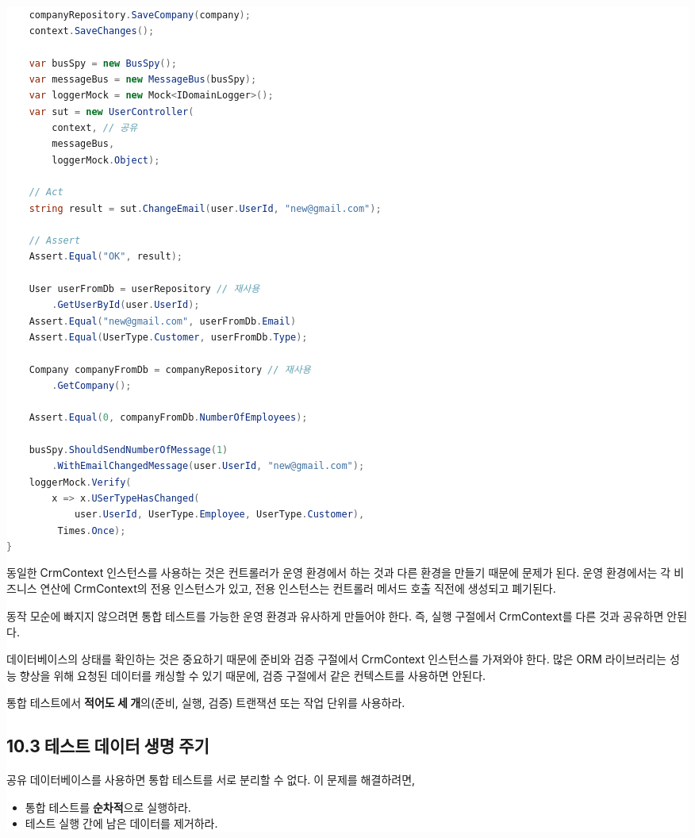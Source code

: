 ```cs
    companyRepository.SaveCompany(company);
    context.SaveChanges();
    
    var busSpy = new BusSpy();
    var messageBus = new MessageBus(busSpy);
    var loggerMock = new Mock<IDomainLogger>();
    var sut = new UserController(
        context, // 공유
        messageBus,
        loggerMock.Object);
    
    // Act
    string result = sut.ChangeEmail(user.UserId, "new@gmail.com");
    
    // Assert
    Assert.Equal("OK", result);
    
    User userFromDb = userRepository // 재사용
        .GetUserById(user.UserId);
    Assert.Equal("new@gmail.com", userFromDb.Email)
    Assert.Equal(UserType.Customer, userFromDb.Type);
    
    Company companyFromDb = companyRepository // 재사용
        .GetCompany();
        
    Assert.Equal(0, companyFromDb.NumberOfEmployees);
    
    busSpy.ShouldSendNumberOfMessage(1)
        .WithEmailChangedMessage(user.UserId, "new@gmail.com");
    loggerMock.Verify(
        x => x.USerTypeHasChanged(
            user.UserId, UserType.Employee, UserType.Customer),
         Times.Once);
}
```

동일한 CrmContext 인스턴스를 사용하는 것은 컨트롤러가 운영 환경에서 하는 것과 다른 환경을 만들기 때문에 문제가 된다. 운영 환경에서는 각 비즈니스 연산에 CrmContext의 전용 인스턴스가 있고, 전용 인스턴스는 컨트롤러 메서드 호출 직전에 생성되고 폐기된다.

동작 모순에 빠지지 않으려면 통합 테스트를 가능한 운영 환경과 유사하게 만들어야 한다. 즉, 실행 구절에서 CrmContext를 다른 것과 공유하면 안된다.

데이터베이스의 상태를 확인하는 것은 중요하기 때문에 준비와 검증 구절에서 CrmContext 인스턴스를 가져와야 한다. 많은 ORM 라이브러리는 성능 향상을 위해 요청된 데이터를 캐싱할 수 있기 때문에, 검증 구절에서 같은 컨텍스트를 사용하면 안된다.

통합 테스트에서 **적어도 세 개**의(준비, 실행, 검증) 트랜잭션 또는 작업 단위를 사용하라.

## 10.3 테스트 데이터 생명 주기

공유 데이터베이스를 사용하면 통합 테스트를 서로 분리할 수 없다. 이 문제를 해결하려면,

* 통합 테스트를 **순차적**으로 실행하라.
* 테스트 실행 간에 남은 데이터를 제거하라.
